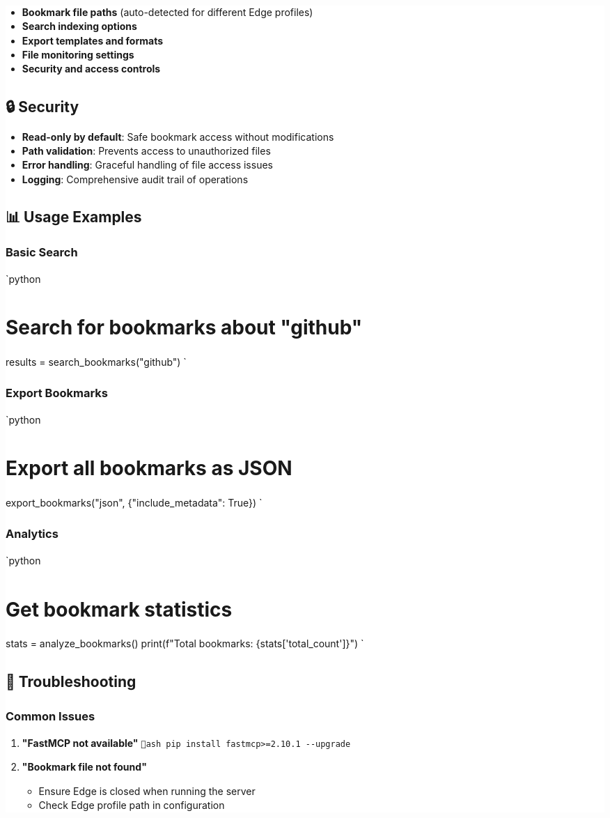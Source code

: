 - **Bookmark file paths** (auto-detected for different Edge profiles)
- **Search indexing options**
- **Export templates and formats**
- **File monitoring settings**
- **Security and access controls**

## 🔒 Security

- **Read-only by default**: Safe bookmark access without modifications
- **Path validation**: Prevents access to unauthorized files
- **Error handling**: Graceful handling of file access issues
- **Logging**: Comprehensive audit trail of operations

## 📊 Usage Examples

### Basic Search
`python
# Search for bookmarks about "github"
results = search_bookmarks("github")
`

### Export Bookmarks
`python
# Export all bookmarks as JSON
export_bookmarks("json", {"include_metadata": True})
`

### Analytics
`python
# Get bookmark statistics
stats = analyze_bookmarks()
print(f"Total bookmarks: {stats['total_count']}")
`

## 🐛 Troubleshooting

### Common Issues

1. **"FastMCP not available"**
   `ash
   pip install fastmcp>=2.10.1 --upgrade
   `

2. **"Bookmark file not found"**
   - Ensure Edge is closed when running the server
   - Check Edge profile path in configuration

